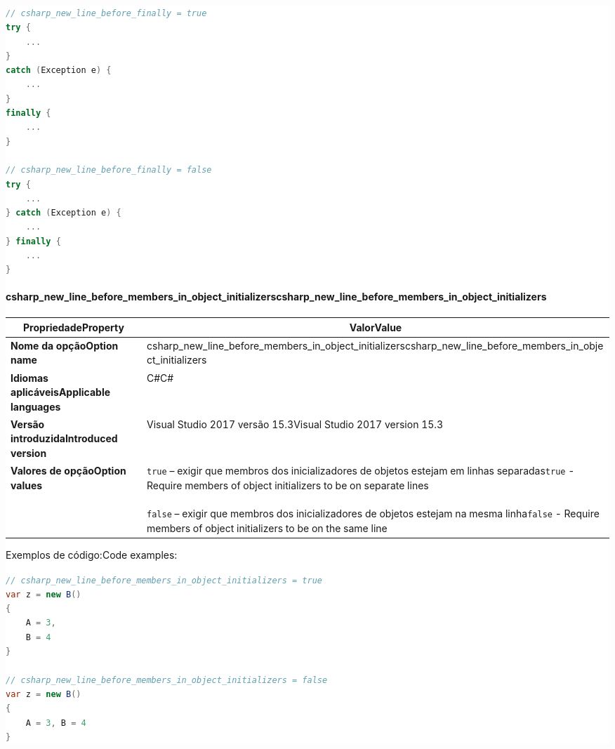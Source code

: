 ```csharp
// csharp_new_line_before_finally = true
try {
    ...
}
catch (Exception e) {
    ...
}
finally {
    ...
}

// csharp_new_line_before_finally = false
try {
    ...
} catch (Exception e) {
    ...
} finally {
    ...
}
```

#### <a name="csharp_new_line_before_members_in_object_initializers"></a><span data-ttu-id="737bd-258">csharp\_new\_line\_before\_members\_in\_object_initializers</span><span class="sxs-lookup"><span data-stu-id="737bd-258">csharp\_new\_line\_before\_members\_in\_object_initializers</span></span>

|<span data-ttu-id="737bd-259">Propriedade</span><span class="sxs-lookup"><span data-stu-id="737bd-259">Property</span></span>|<span data-ttu-id="737bd-260">Valor</span><span class="sxs-lookup"><span data-stu-id="737bd-260">Value</span></span>|
|-|-|
| <span data-ttu-id="737bd-261">**Nome da opção**</span><span class="sxs-lookup"><span data-stu-id="737bd-261">**Option name**</span></span> | <span data-ttu-id="737bd-262">csharp_new_line_before_members_in_object_initializers</span><span class="sxs-lookup"><span data-stu-id="737bd-262">csharp_new_line_before_members_in_object_initializers</span></span> |
| <span data-ttu-id="737bd-263">**Idiomas aplicáveis**</span><span class="sxs-lookup"><span data-stu-id="737bd-263">**Applicable languages**</span></span> | <span data-ttu-id="737bd-264">C#</span><span class="sxs-lookup"><span data-stu-id="737bd-264">C#</span></span> |
| <span data-ttu-id="737bd-265">**Versão introduzida**</span><span class="sxs-lookup"><span data-stu-id="737bd-265">**Introduced version**</span></span> | <span data-ttu-id="737bd-266">Visual Studio 2017 versão 15.3</span><span class="sxs-lookup"><span data-stu-id="737bd-266">Visual Studio 2017 version 15.3</span></span> |
| <span data-ttu-id="737bd-267">**Valores de opção**</span><span class="sxs-lookup"><span data-stu-id="737bd-267">**Option values**</span></span> | <span data-ttu-id="737bd-268">`true` – exigir que membros dos inicializadores de objetos estejam em linhas separadas</span><span class="sxs-lookup"><span data-stu-id="737bd-268">`true` - Require members of object initializers to be on separate lines</span></span><br /><br /><span data-ttu-id="737bd-269">`false` – exigir que membros dos inicializadores de objetos estejam na mesma linha</span><span class="sxs-lookup"><span data-stu-id="737bd-269">`false` - Require members of object initializers to be on the same line</span></span> |

<span data-ttu-id="737bd-270">Exemplos de código:</span><span class="sxs-lookup"><span data-stu-id="737bd-270">Code examples:</span></span>

```csharp
// csharp_new_line_before_members_in_object_initializers = true
var z = new B()
{
    A = 3,
    B = 4
}

// csharp_new_line_before_members_in_object_initializers = false
var z = new B()
{
    A = 3, B = 4
}
```
